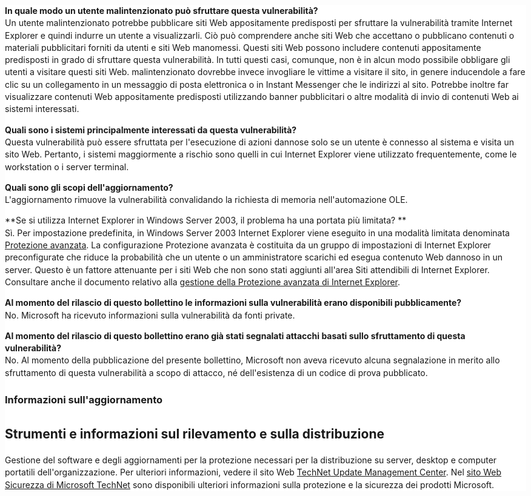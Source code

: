 **In quale modo un utente malintenzionato può sfruttare questa vulnerabilità?**    
Un utente malintenzionato potrebbe pubblicare siti Web appositamente predisposti per sfruttare la vulnerabilità tramite Internet Explorer e quindi indurre un utente a visualizzarli. Ciò può comprendere anche siti Web che accettano o pubblicano contenuti o materiali pubblicitari forniti da utenti e siti Web manomessi. Questi siti Web possono includere contenuti appositamente predisposti in grado di sfruttare questa vulnerabilità. In tutti questi casi, comunque, non è in alcun modo possibile obbligare gli utenti a visitare questi siti Web. malintenzionato dovrebbe invece invogliare le vittime a visitare il sito, in genere inducendole a fare clic su un collegamento in un messaggio di posta elettronica o in Instant Messenger che le indirizzi al sito. Potrebbe inoltre far visualizzare contenuti Web appositamente predisposti utilizzando banner pubblicitari o altre modalità di invio di contenuti Web ai sistemi interessati.
  
**Quali sono i sistemi principalmente interessati da questa vulnerabilità?**      
Questa vulnerabilità può essere sfruttata per l'esecuzione di azioni dannose solo se un utente è connesso al sistema e visita un sito Web. Pertanto, i sistemi maggiormente a rischio sono quelli in cui Internet Explorer viene utilizzato frequentemente, come le workstation o i server terminal.
  
**Quali sono gli scopi dell'aggiornamento?**    
L'aggiornamento rimuove la vulnerabilità convalidando la richiesta di memoria nell'automazione OLE.
  
**Se si utilizza Internet Explorer in Windows Server 2003, il problema ha una portata più limitata? **  
Sì. Per impostazione predefinita, in Windows Server 2003 Internet Explorer viene eseguito in una modalità limitata denominata [Protezione avanzata](http://msdn2.microsoft.com/library/ms537180.aspx). La configurazione Protezione avanzata è costituita da un gruppo di impostazioni di Internet Explorer preconfigurate che riduce la probabilità che un utente o un amministratore scarichi ed esegua contenuto Web dannoso in un server. Questo è un fattore attenuante per i siti Web che non sono stati aggiunti all'area Siti attendibili di Internet Explorer. Consultare anche il documento relativo alla [gestione della Protezione avanzata di Internet Explorer](http://go.microsoft.com/fwlink/?linkid=92055).
  
**Al momento del rilascio di questo bollettino le informazioni sulla vulnerabilità erano disponibili pubblicamente?**    
No. Microsoft ha ricevuto informazioni sulla vulnerabilità da fonti private.
  
**Al momento del rilascio di questo bollettino erano già stati segnalati attacchi basati sullo sfruttamento di questa vulnerabilità?**    
No. Al momento della pubblicazione del presente bollettino, Microsoft non aveva ricevuto alcuna segnalazione in merito allo sfruttamento di questa vulnerabilità a scopo di attacco, né dell'esistenza di un codice di prova pubblicato.
  
### Informazioni sull'aggiornamento
  
Strumenti e informazioni sul rilevamento e sulla distribuzione  
--------------------------------------------------------------
  
<span></span>
Gestione del software e degli aggiornamenti per la protezione necessari per la distribuzione su server, desktop e computer portatili dell'organizzazione. Per ulteriori informazioni, vedere il sito Web [TechNet Update Management Center](http://technet.microsoft.com/it-it/updatemanagement/default.aspx). Nel [sito Web Sicurezza di Microsoft TechNet](http://www.microsoft.com/italy/technet/security/default.mspx) sono disponibili ulteriori informazioni sulla protezione e la sicurezza dei prodotti Microsoft.
  